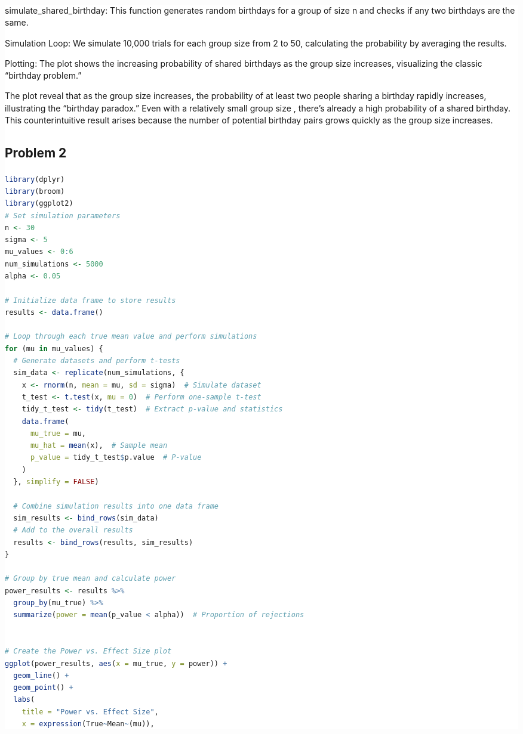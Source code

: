 simulate_shared_birthday: This function generates random birthdays for a
group of size n and checks if any two birthdays are the same.

Simulation Loop: We simulate 10,000 trials for each group size from 2 to
50, calculating the probability by averaging the results.

Plotting: The plot shows the increasing probability of shared birthdays
as the group size increases, visualizing the classic “birthday problem.”

The plot reveal that as the group size increases, the probability of at
least two people sharing a birthday rapidly increases, illustrating the
“birthday paradox.” Even with a relatively small group size , there’s
already a high probability of a shared birthday. This counterintuitive
result arises because the number of potential birthday pairs grows
quickly as the group size increases.

## Problem 2

``` r
library(dplyr)
library(broom)
library(ggplot2)
# Set simulation parameters
n <- 30
sigma <- 5
mu_values <- 0:6
num_simulations <- 5000
alpha <- 0.05

# Initialize data frame to store results
results <- data.frame()

# Loop through each true mean value and perform simulations
for (mu in mu_values) {
  # Generate datasets and perform t-tests
  sim_data <- replicate(num_simulations, {
    x <- rnorm(n, mean = mu, sd = sigma)  # Simulate dataset
    t_test <- t.test(x, mu = 0)  # Perform one-sample t-test
    tidy_t_test <- tidy(t_test)  # Extract p-value and statistics
    data.frame(
      mu_true = mu,
      mu_hat = mean(x),  # Sample mean
      p_value = tidy_t_test$p.value  # P-value
    )
  }, simplify = FALSE)
  
  # Combine simulation results into one data frame
  sim_results <- bind_rows(sim_data)
  # Add to the overall results
  results <- bind_rows(results, sim_results)
}

# Group by true mean and calculate power
power_results <- results %>%
  group_by(mu_true) %>%
  summarize(power = mean(p_value < alpha))  # Proportion of rejections


# Create the Power vs. Effect Size plot
ggplot(power_results, aes(x = mu_true, y = power)) +
  geom_line() +
  geom_point() +
  labs(
    title = "Power vs. Effect Size",
    x = expression(True~Mean~(mu)),
```